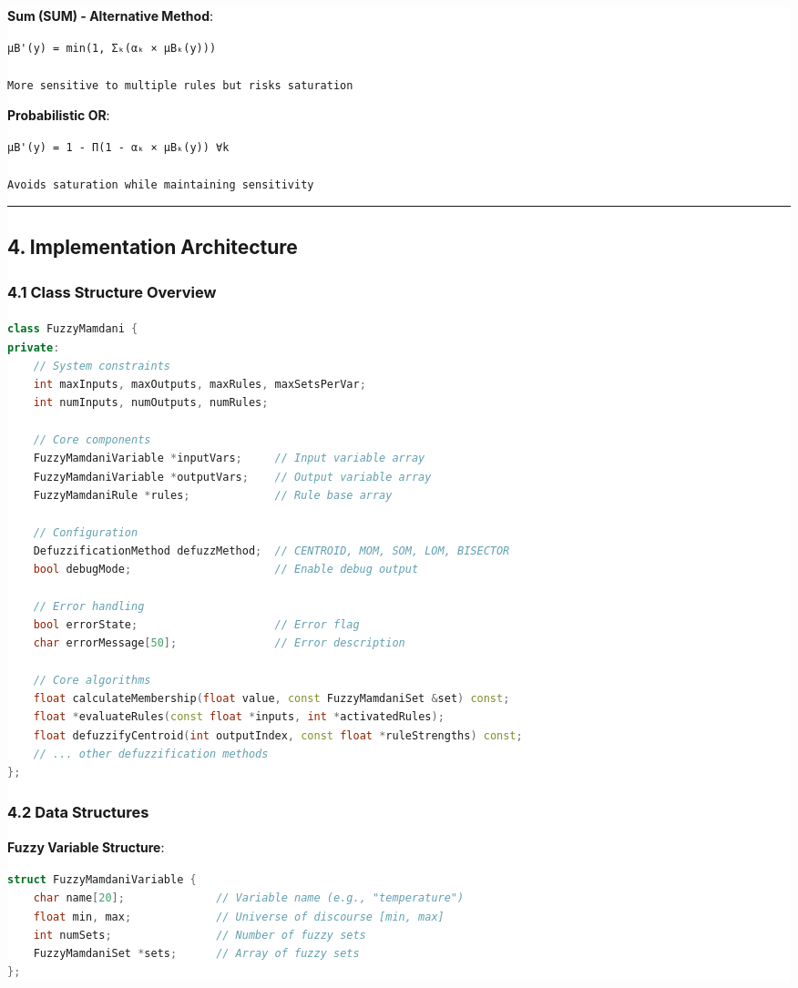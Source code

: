 **Sum (SUM) - Alternative Method**:
```
μB'(y) = min(1, Σₖ(αₖ × μBₖ(y)))

More sensitive to multiple rules but risks saturation
```

**Probabilistic OR**:
```
μB'(y) = 1 - Π(1 - αₖ × μBₖ(y)) ∀k

Avoids saturation while maintaining sensitivity
```

---

## 4. Implementation Architecture

### 4.1 Class Structure Overview

```cpp
class FuzzyMamdani {
private:
    // System constraints
    int maxInputs, maxOutputs, maxRules, maxSetsPerVar;
    int numInputs, numOutputs, numRules;
    
    // Core components
    FuzzyMamdaniVariable *inputVars;     // Input variable array
    FuzzyMamdaniVariable *outputVars;    // Output variable array  
    FuzzyMamdaniRule *rules;             // Rule base array
    
    // Configuration
    DefuzzificationMethod defuzzMethod;  // CENTROID, MOM, SOM, LOM, BISECTOR
    bool debugMode;                      // Enable debug output
    
    // Error handling
    bool errorState;                     // Error flag
    char errorMessage[50];               // Error description
    
    // Core algorithms
    float calculateMembership(float value, const FuzzyMamdaniSet &set) const;
    float *evaluateRules(const float *inputs, int *activatedRules);
    float defuzzifyCentroid(int outputIndex, const float *ruleStrengths) const;
    // ... other defuzzification methods
};
```

### 4.2 Data Structures

**Fuzzy Variable Structure**:
```cpp
struct FuzzyMamdaniVariable {
    char name[20];              // Variable name (e.g., "temperature")
    float min, max;             // Universe of discourse [min, max]
    int numSets;                // Number of fuzzy sets
    FuzzyMamdaniSet *sets;      // Array of fuzzy sets
};
```
